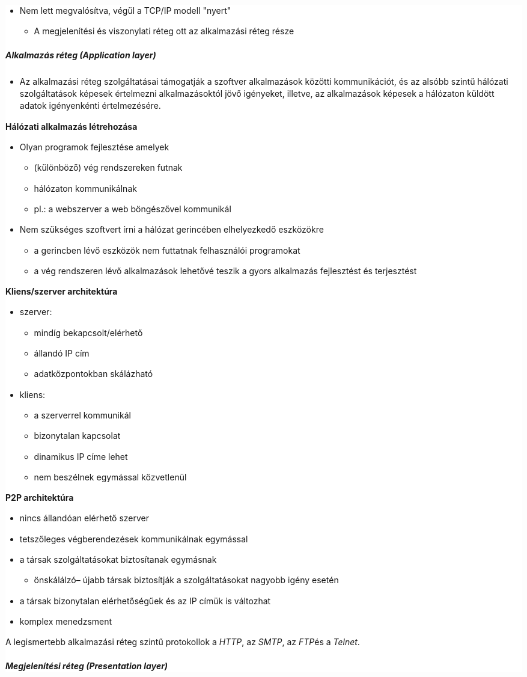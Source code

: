 - Nem lett megvalósítva, végül a TCP/IP modell "nyert"
  
  - A megjelenítési és viszonylati réteg ott az alkalmazási réteg része

##### **Alkalmazás réteg (Application layer)**

- Az alkalmazási réteg szolgáltatásai támogatják a szoftver alkalmazások közötti kommunikációt, és az alsóbb szintű hálózati szolgáltatások képesek értelmezni alkalmazásoktól jövő igényeket, illetve, az alkalmazások képesek a hálózaton küldött adatok igényenkénti értelmezésére.

**Hálózati alkalmazás létrehozása**

- Olyan programok fejlesztése amelyek
  
  - (különböző) vég rendszereken futnak
  
  - hálózaton kommunikálnak
  
  - pl.: a webszerver a web böngészővel kommunikál

- Nem szükséges szoftvert írni a hálózat gerincében elhelyezkedő eszközökre
  
  - a gerincben lévő eszközök nem futtatnak felhasználói programokat
  
  - a vég rendszeren lévő alkalmazások lehetővé teszik a gyors alkalmazás fejlesztést és terjesztést

**Kliens/szerver architektúra**

- szerver:
  
  - mindíg bekapcsolt/elérhető
  
  - állandó IP cím
  
  - adatközpontokban skálázható

- kliens:
  
  - a szerverrel kommunikál
  
  - bizonytalan kapcsolat
  
  - dinamikus IP címe lehet
  
  - nem beszélnek egymással közvetlenül

**P2P architektúra**

- nincs állandóan elérhető szerver

- tetszőleges végberendezések kommunikálnak egymással

- a társak szolgáltatásokat biztosítanak egymásnak
  
  - önskálálzó– újabb társak biztosítják a szolgáltatásokat nagyobb igény esetén

- a társak bizonytalan elérhetőségűek és az IP címük is változhat

- komplex menedzsment

A legismertebb alkalmazási réteg szintű protokollok a _HTTP_, az _SMTP_, az *FTP*és a _Telnet_.

##### Megjelenítési réteg (Presentation layer)
